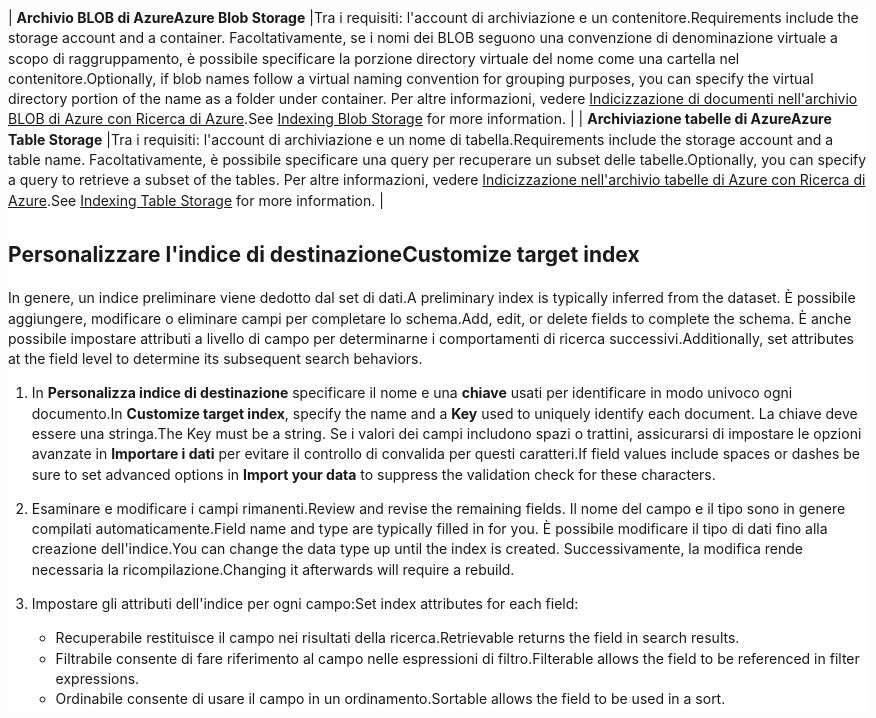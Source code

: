 | <span data-ttu-id="006e8-147">**Archivio BLOB di Azure**</span><span class="sxs-lookup"><span data-stu-id="006e8-147">**Azure Blob Storage**</span></span> |<span data-ttu-id="006e8-148">Tra i requisiti: l'account di archiviazione e un contenitore.</span><span class="sxs-lookup"><span data-stu-id="006e8-148">Requirements include the storage account and a container.</span></span> <span data-ttu-id="006e8-149">Facoltativamente, se i nomi dei BLOB seguono una convenzione di denominazione virtuale a scopo di raggruppamento, è possibile specificare la porzione directory virtuale del nome come una cartella nel contenitore.</span><span class="sxs-lookup"><span data-stu-id="006e8-149">Optionally, if blob names follow a virtual naming convention for grouping purposes, you can specify the virtual directory portion of the name as a folder under container.</span></span> <span data-ttu-id="006e8-150">Per altre informazioni, vedere [Indicizzazione di documenti nell'archivio BLOB di Azure con Ricerca di Azure](search-howto-indexing-azure-blob-storage.md).</span><span class="sxs-lookup"><span data-stu-id="006e8-150">See [Indexing Blob Storage](search-howto-indexing-azure-blob-storage.md) for more information.</span></span> |
| <span data-ttu-id="006e8-151">**Archiviazione tabelle di Azure**</span><span class="sxs-lookup"><span data-stu-id="006e8-151">**Azure Table Storage**</span></span> |<span data-ttu-id="006e8-152">Tra i requisiti: l'account di archiviazione e un nome di tabella.</span><span class="sxs-lookup"><span data-stu-id="006e8-152">Requirements include the storage account and a table name.</span></span> <span data-ttu-id="006e8-153">Facoltativamente, è possibile specificare una query per recuperare un subset delle tabelle.</span><span class="sxs-lookup"><span data-stu-id="006e8-153">Optionally, you can specify a query to retrieve a subset of the tables.</span></span> <span data-ttu-id="006e8-154">Per altre informazioni, vedere [Indicizzazione nell'archivio tabelle di Azure con Ricerca di Azure](search-howto-indexing-azure-tables.md).</span><span class="sxs-lookup"><span data-stu-id="006e8-154">See [Indexing Table Storage](search-howto-indexing-azure-tables.md) for more information.</span></span> |

## <a name="customize-target-index"></a><span data-ttu-id="006e8-155">Personalizzare l'indice di destinazione</span><span class="sxs-lookup"><span data-stu-id="006e8-155">Customize target index</span></span>
<span data-ttu-id="006e8-156">In genere, un indice preliminare viene dedotto dal set di dati.</span><span class="sxs-lookup"><span data-stu-id="006e8-156">A preliminary index is typically inferred from the dataset.</span></span> <span data-ttu-id="006e8-157">È possibile aggiungere, modificare o eliminare campi per completare lo schema.</span><span class="sxs-lookup"><span data-stu-id="006e8-157">Add, edit, or delete fields to complete the schema.</span></span> <span data-ttu-id="006e8-158">È anche possibile impostare attributi a livello di campo per determinarne i comportamenti di ricerca successivi.</span><span class="sxs-lookup"><span data-stu-id="006e8-158">Additionally, set attributes at the field level to determine its subsequent search behaviors.</span></span>

1. <span data-ttu-id="006e8-159">In **Personalizza indice di destinazione** specificare il nome e una **chiave** usati per identificare in modo univoco ogni documento.</span><span class="sxs-lookup"><span data-stu-id="006e8-159">In **Customize target index**, specify the name and a **Key** used to uniquely identify each document.</span></span> <span data-ttu-id="006e8-160">La chiave deve essere una stringa.</span><span class="sxs-lookup"><span data-stu-id="006e8-160">The Key must be a string.</span></span> <span data-ttu-id="006e8-161">Se i valori dei campi includono spazi o trattini, assicurarsi di impostare le opzioni avanzate in **Importare i dati** per evitare il controllo di convalida per questi caratteri.</span><span class="sxs-lookup"><span data-stu-id="006e8-161">If field values include spaces or dashes be sure to set advanced options in **Import your data** to suppress the validation check for these characters.</span></span>
2. <span data-ttu-id="006e8-162">Esaminare e modificare i campi rimanenti.</span><span class="sxs-lookup"><span data-stu-id="006e8-162">Review and revise the remaining fields.</span></span> <span data-ttu-id="006e8-163">Il nome del campo e il tipo sono in genere compilati automaticamente.</span><span class="sxs-lookup"><span data-stu-id="006e8-163">Field name and type are typically filled in for you.</span></span> <span data-ttu-id="006e8-164">È possibile modificare il tipo di dati fino alla creazione dell'indice.</span><span class="sxs-lookup"><span data-stu-id="006e8-164">You can change the data type up until the index is created.</span></span> <span data-ttu-id="006e8-165">Successivamente, la modifica rende necessaria la ricompilazione.</span><span class="sxs-lookup"><span data-stu-id="006e8-165">Changing it afterwards will require a rebuild.</span></span>
3. <span data-ttu-id="006e8-166">Impostare gli attributi dell'indice per ogni campo:</span><span class="sxs-lookup"><span data-stu-id="006e8-166">Set index attributes for each field:</span></span>
   
   * <span data-ttu-id="006e8-167">Recuperabile restituisce il campo nei risultati della ricerca.</span><span class="sxs-lookup"><span data-stu-id="006e8-167">Retrievable returns the field in search results.</span></span>
   * <span data-ttu-id="006e8-168">Filtrabile consente di fare riferimento al campo nelle espressioni di filtro.</span><span class="sxs-lookup"><span data-stu-id="006e8-168">Filterable allows the field to be referenced in filter expressions.</span></span>
   * <span data-ttu-id="006e8-169">Ordinabile consente di usare il campo in un ordinamento.</span><span class="sxs-lookup"><span data-stu-id="006e8-169">Sortable allows the field to be used in a sort.</span></span>